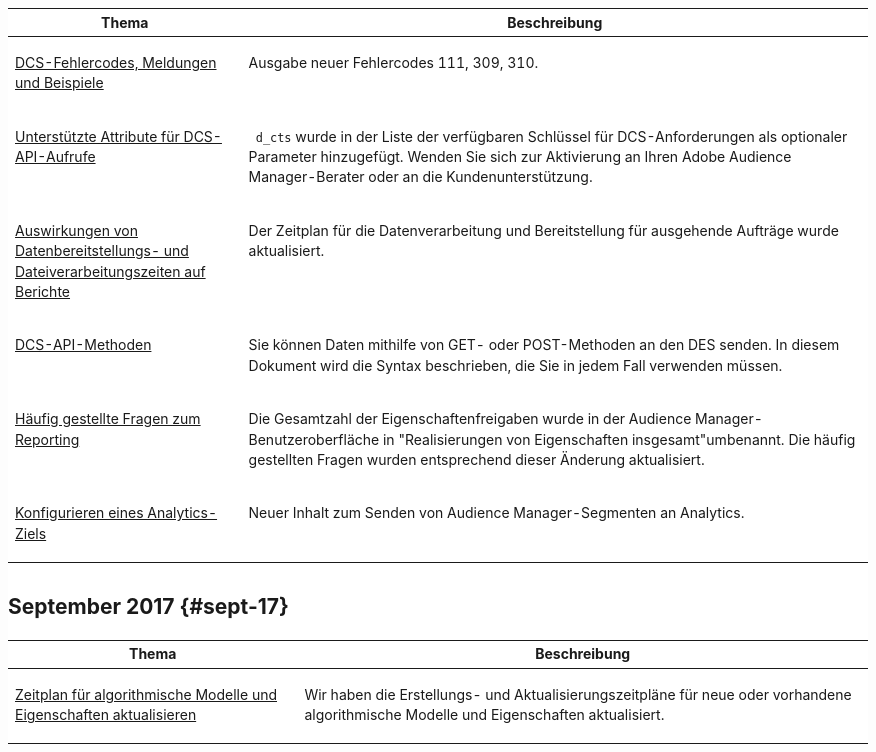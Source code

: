 <table id="table_18C3AA0411CC4CBC98531BE735934E30"> 
 <thead> 
  <tr> 
   <th colname="col1" class="entry"> Thema </th> 
   <th colname="col2" class="entry"> Beschreibung </th> 
  </tr>
 </thead>
 <tbody> 
  <tr> 
   <td colname="col1"> <p><a href="../api/dcs-intro/dcs-api-reference/dcs-error-codes.md"> DCS-Fehlercodes, Meldungen und Beispiele</a> </p> </td> 
   <td colname="col2"> <p>Ausgabe neuer Fehlercodes 111, 309, 310. </p> </td> 
  </tr> 
  <tr> 
   <td colname="col1"> <p><a href="../api/dcs-intro/dcs-api-reference/dcs-keys.md"> Unterstützte Attribute für DCS-API-Aufrufe</a> </p> </td> 
   <td colname="col2"> <p><code> d_cts</code> wurde in der Liste der verfügbaren Schlüssel für DCS-Anforderungen als optionaler Parameter hinzugefügt. Wenden Sie sich zur Aktivierung an Ihren Adobe Audience Manager-Berater oder an die Kundenunterstützung. </p> </td> 
  </tr> 
  <tr> 
   <td colname="col1"> <p><a href="../reference/reporting-file-transfer-timeframe.md"> Auswirkungen von Datenbereitstellungs- und Dateiverarbeitungszeiten auf Berichte</a> </p> </td> 
   <td colname="col2"> <p>Der Zeitplan für die Datenverarbeitung und Bereitstellung für ausgehende Aufträge wurde aktualisiert. </p> </td> 
  </tr> 
  <tr> 
   <td colname="col1"> <p><a href="../api/dcs-intro/dcs-api-reference/dcs-api-methods.md"> DCS-API-Methoden</a> </p> </td> 
   <td colname="col2"> <p>Sie können Daten mithilfe von GET- oder POST-Methoden an den DES senden. In diesem Dokument wird die Syntax beschrieben, die Sie in jedem Fall verwenden müssen. </p> </td> 
  </tr> 
  <tr> 
   <td colname="col1"> <p><a href="../faq/faq-reporting.md"> Häufig gestellte Fragen zum Reporting</a> </p> </td> 
   <td colname="col2"> <p>Die Gesamtzahl der Eigenschaftenfreigaben wurde in der Audience Manager-Benutzeroberfläche in "Realisierungen von Eigenschaften insgesamt"umbenannt. Die häufig gestellten Fragen wurden entsprechend dieser Änderung aktualisiert. </p> </td> 
  </tr> 
  <tr> 
   <td colname="col1"> <p><a href="../features/destinations/create-analytics-destination.md"> Konfigurieren eines Analytics-Ziels</a> </p> </td> 
   <td colname="col2"> <p>Neuer Inhalt zum Senden von Audience Manager-Segmenten an Analytics. </p> </td> 
  </tr> 
 </tbody> 
</table>

## September 2017 {#sept-17}

<table id="table_8BA284C2CD324D5F988D9209D9078BE1"> 
 <thead> 
  <tr> 
   <th colname="col1" class="entry"> Thema </th> 
   <th colname="col2" class="entry"> Beschreibung </th> 
  </tr>
 </thead>
 <tbody> 
  <tr> 
   <td colname="col1"> <p><a href="../features/algorithmic-models/understanding-models.md#update-schedule"> Zeitplan für algorithmische Modelle und Eigenschaften aktualisieren</a> </p> </td> 
   <td colname="col2"> <p>Wir haben die Erstellungs- und Aktualisierungszeitpläne für neue oder vorhandene algorithmische Modelle und Eigenschaften aktualisiert. </p> </td> 